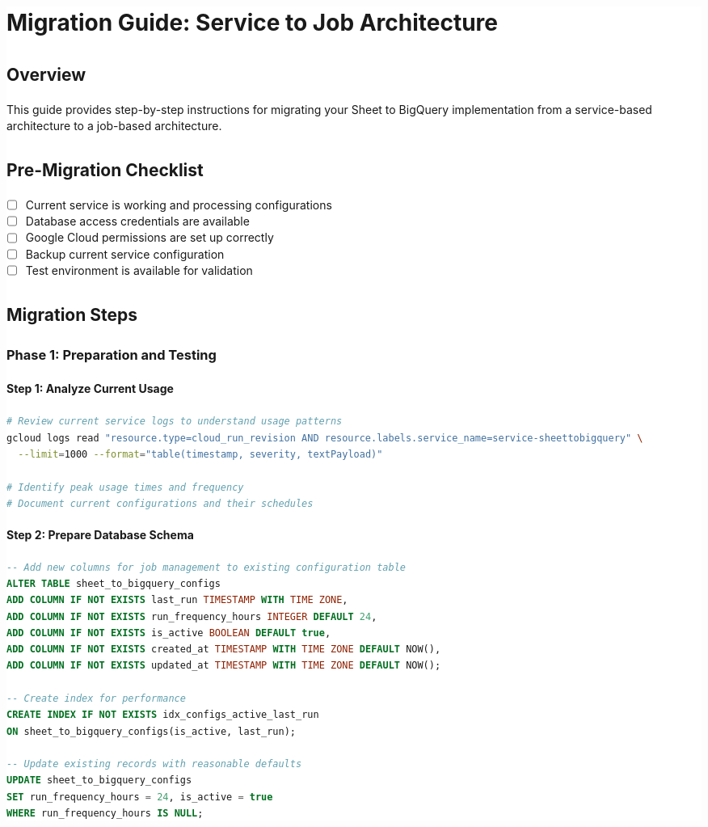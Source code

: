 # Migration Guide: Service to Job Architecture

## Overview

This guide provides step-by-step instructions for migrating your Sheet to BigQuery implementation from a service-based architecture to a job-based architecture.

## Pre-Migration Checklist

- [ ] Current service is working and processing configurations
- [ ] Database access credentials are available
- [ ] Google Cloud permissions are set up correctly
- [ ] Backup current service configuration
- [ ] Test environment is available for validation

## Migration Steps

### Phase 1: Preparation and Testing

#### Step 1: Analyze Current Usage
```bash
# Review current service logs to understand usage patterns
gcloud logs read "resource.type=cloud_run_revision AND resource.labels.service_name=service-sheettobigquery" \
  --limit=1000 --format="table(timestamp, severity, textPayload)"

# Identify peak usage times and frequency
# Document current configurations and their schedules
```

#### Step 2: Prepare Database Schema
```sql
-- Add new columns for job management to existing configuration table
ALTER TABLE sheet_to_bigquery_configs 
ADD COLUMN IF NOT EXISTS last_run TIMESTAMP WITH TIME ZONE,
ADD COLUMN IF NOT EXISTS run_frequency_hours INTEGER DEFAULT 24,
ADD COLUMN IF NOT EXISTS is_active BOOLEAN DEFAULT true,
ADD COLUMN IF NOT EXISTS created_at TIMESTAMP WITH TIME ZONE DEFAULT NOW(),
ADD COLUMN IF NOT EXISTS updated_at TIMESTAMP WITH TIME ZONE DEFAULT NOW();

-- Create index for performance
CREATE INDEX IF NOT EXISTS idx_configs_active_last_run 
ON sheet_to_bigquery_configs(is_active, last_run);

-- Update existing records with reasonable defaults
UPDATE sheet_to_bigquery_configs 
SET run_frequency_hours = 24, is_active = true 
WHERE run_frequency_hours IS NULL;
```

